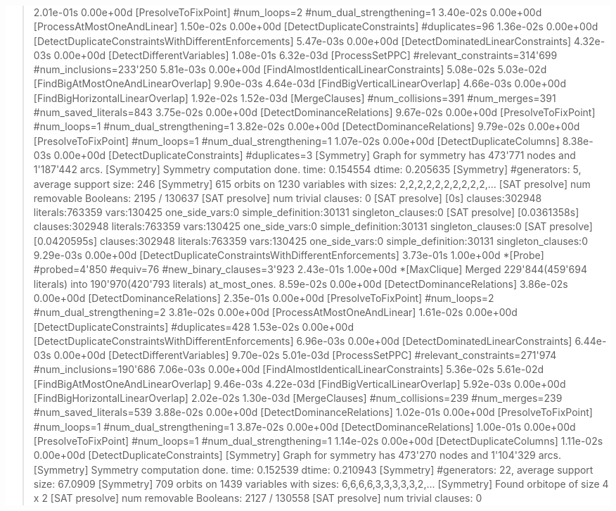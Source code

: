 >   2.01e-01s  0.00e+00d  [PresolveToFixPoint] #num_loops=2 #num_dual_strengthening=1 
>   3.40e-02s  0.00e+00d  [ProcessAtMostOneAndLinear] 
>   1.50e-02s  0.00e+00d  [DetectDuplicateConstraints] #duplicates=96 
>   1.36e-02s  0.00e+00d  [DetectDuplicateConstraintsWithDifferentEnforcements] 
>   5.47e-03s  0.00e+00d  [DetectDominatedLinearConstraints] 
>   4.32e-03s  0.00e+00d  [DetectDifferentVariables] 
>   1.08e-01s  6.32e-03d  [ProcessSetPPC] #relevant_constraints=314'699 #num_inclusions=233'250 
>   5.81e-03s  0.00e+00d  [FindAlmostIdenticalLinearConstraints] 
>   5.08e-02s  5.03e-02d  [FindBigAtMostOneAndLinearOverlap] 
>   9.90e-03s  4.64e-03d  [FindBigVerticalLinearOverlap] 
>   4.66e-03s  0.00e+00d  [FindBigHorizontalLinearOverlap] 
>   1.92e-02s  1.52e-03d  [MergeClauses] #num_collisions=391 #num_merges=391 #num_saved_literals=843 
>   3.75e-02s  0.00e+00d  [DetectDominanceRelations] 
>   9.67e-02s  0.00e+00d  [PresolveToFixPoint] #num_loops=1 #num_dual_strengthening=1 
>   3.82e-02s  0.00e+00d  [DetectDominanceRelations] 
>   9.79e-02s  0.00e+00d  [PresolveToFixPoint] #num_loops=1 #num_dual_strengthening=1 
>   1.07e-02s  0.00e+00d  [DetectDuplicateColumns] 
>   8.38e-03s  0.00e+00d  [DetectDuplicateConstraints] #duplicates=3 
> [Symmetry] Graph for symmetry has 473'771 nodes and 1'187'442 arcs.
> [Symmetry] Symmetry computation done. time: 0.154554 dtime: 0.205635
> [Symmetry] #generators: 5, average support size: 246
> [Symmetry] 615 orbits on 1230 variables with sizes: 2,2,2,2,2,2,2,2,2,2,...
> [SAT presolve] num removable Booleans: 2195 / 130637
> [SAT presolve] num trivial clauses: 0
> [SAT presolve] [0s] clauses:302948 literals:763359 vars:130425 one_side_vars:0 simple_definition:30131 singleton_clauses:0
> [SAT presolve] [0.0361358s] clauses:302948 literals:763359 vars:130425 one_side_vars:0 simple_definition:30131 singleton_clauses:0
> [SAT presolve] [0.0420595s] clauses:302948 literals:763359 vars:130425 one_side_vars:0 simple_definition:30131 singleton_clauses:0
>   9.29e-03s  0.00e+00d  [DetectDuplicateConstraintsWithDifferentEnforcements] 
>   3.73e-01s  1.00e+00d *[Probe] #probed=4'850 #equiv=76 #new_binary_clauses=3'923 
>   2.43e-01s  1.00e+00d *[MaxClique] Merged 229'844(459'694 literals) into 190'970(420'793 literals) at_most_ones. 
>   8.59e-02s  0.00e+00d  [DetectDominanceRelations] 
>   3.86e-02s  0.00e+00d  [DetectDominanceRelations] 
>   2.35e-01s  0.00e+00d  [PresolveToFixPoint] #num_loops=2 #num_dual_strengthening=2 
>   3.81e-02s  0.00e+00d  [ProcessAtMostOneAndLinear] 
>   1.61e-02s  0.00e+00d  [DetectDuplicateConstraints] #duplicates=428 
>   1.53e-02s  0.00e+00d  [DetectDuplicateConstraintsWithDifferentEnforcements] 
>   6.96e-03s  0.00e+00d  [DetectDominatedLinearConstraints] 
>   6.44e-03s  0.00e+00d  [DetectDifferentVariables] 
>   9.70e-02s  5.01e-03d  [ProcessSetPPC] #relevant_constraints=271'974 #num_inclusions=190'686 
>   7.06e-03s  0.00e+00d  [FindAlmostIdenticalLinearConstraints] 
>   5.36e-02s  5.61e-02d  [FindBigAtMostOneAndLinearOverlap] 
>   9.46e-03s  4.22e-03d  [FindBigVerticalLinearOverlap] 
>   5.92e-03s  0.00e+00d  [FindBigHorizontalLinearOverlap] 
>   2.02e-02s  1.30e-03d  [MergeClauses] #num_collisions=239 #num_merges=239 #num_saved_literals=539 
>   3.88e-02s  0.00e+00d  [DetectDominanceRelations] 
>   1.02e-01s  0.00e+00d  [PresolveToFixPoint] #num_loops=1 #num_dual_strengthening=1 
>   3.87e-02s  0.00e+00d  [DetectDominanceRelations] 
>   1.00e-01s  0.00e+00d  [PresolveToFixPoint] #num_loops=1 #num_dual_strengthening=1 
>   1.14e-02s  0.00e+00d  [DetectDuplicateColumns] 
>   1.11e-02s  0.00e+00d  [DetectDuplicateConstraints] 
> [Symmetry] Graph for symmetry has 473'270 nodes and 1'104'329 arcs.
> [Symmetry] Symmetry computation done. time: 0.152539 dtime: 0.210943
> [Symmetry] #generators: 22, average support size: 67.0909
> [Symmetry] 709 orbits on 1439 variables with sizes: 6,6,6,6,3,3,3,3,3,2,...
> [Symmetry] Found orbitope of size 4 x 2
> [SAT presolve] num removable Booleans: 2127 / 130558
> [SAT presolve] num trivial clauses: 0